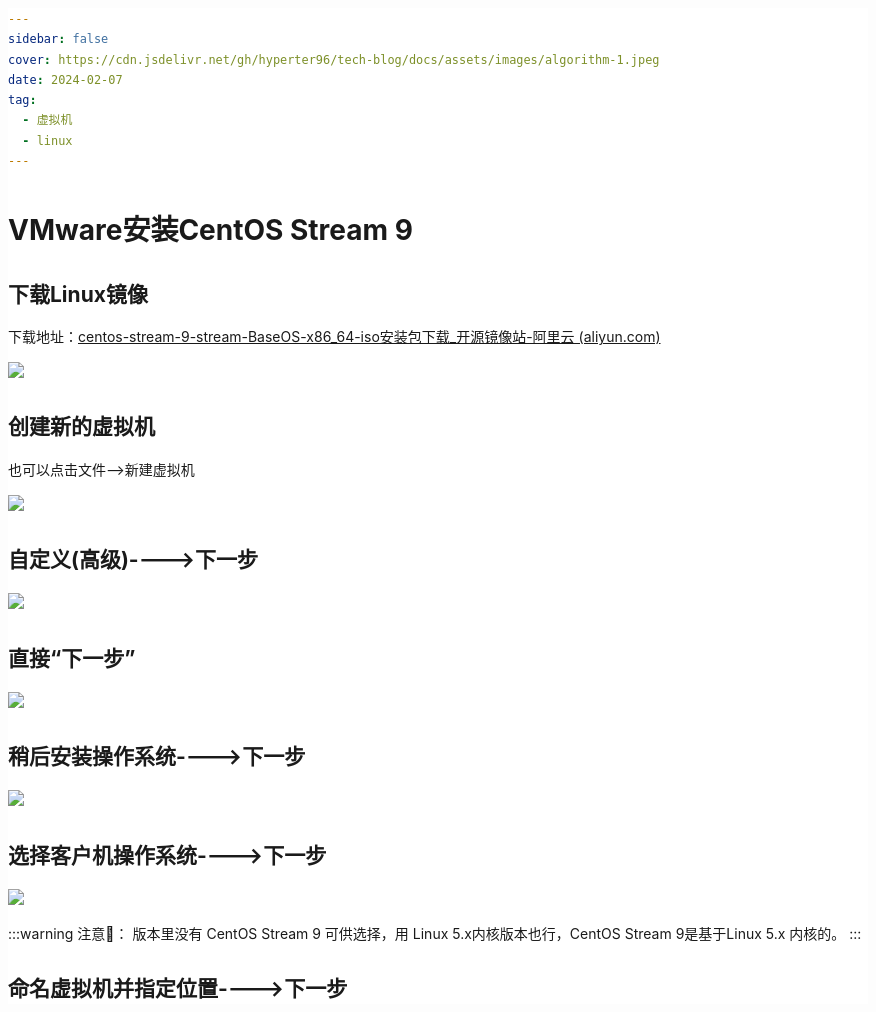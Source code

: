 ```yaml
---
sidebar: false
cover: https://cdn.jsdelivr.net/gh/hyperter96/tech-blog/docs/assets/images/algorithm-1.jpeg
date: 2024-02-07
tag:
  - 虚拟机
  - linux
---
```


# VMware安装CentOS Stream 9

## 下载Linux镜像

下载地址：[centos-stream-9-stream-BaseOS-x86_64-iso安装包下载_开源镜像站-阿里云 (aliyun.com)](https://mirrors.aliyun.com/centos-stream/9-stream/BaseOS/x86_64/iso/)

![](https://cdn.jsdelivr.net/gh/hyperter96/tech-blog/docs/assets/images/fb309797d1ab42268563d5d32c25eb9d.png)

## 创建新的虚拟机

也可以点击文件-->新建虚拟机

![](https://cdn.jsdelivr.net/gh/hyperter96/tech-blog/docs/assets/images/2888666811104568affffac0bc5bdaed.png)

## 自定义(高级)---->下一步

![](https://cdn.jsdelivr.net/gh/hyperter96/tech-blog/docs/assets/images/d4266981f6f14eb3b2b33df73507ba10.png)

## 直接“下一步”

![](https://cdn.jsdelivr.net/gh/hyperter96/tech-blog/docs/assets/images/4cd99167e1cb45fa81127ddcbcdd97d2.png)

## 稍后安装操作系统---->下一步

![](https://cdn.jsdelivr.net/gh/hyperter96/tech-blog/docs/assets/images/cd69faa3239244e795e5397c3dab3174.png)

## 选择客户机操作系统---->下一步

![](https://cdn.jsdelivr.net/gh/hyperter96/tech-blog/docs/assets/images/2a5373a8b67c4f608a1ec192305c290a.png)

:::warning 注意📢：
版本里没有 CentOS Stream 9 可供选择，用 Linux 5.x内核版本也行，CentOS Stream 9是基于Linux 5.x 内核的。
:::

## 命名虚拟机并指定位置---->下一步
